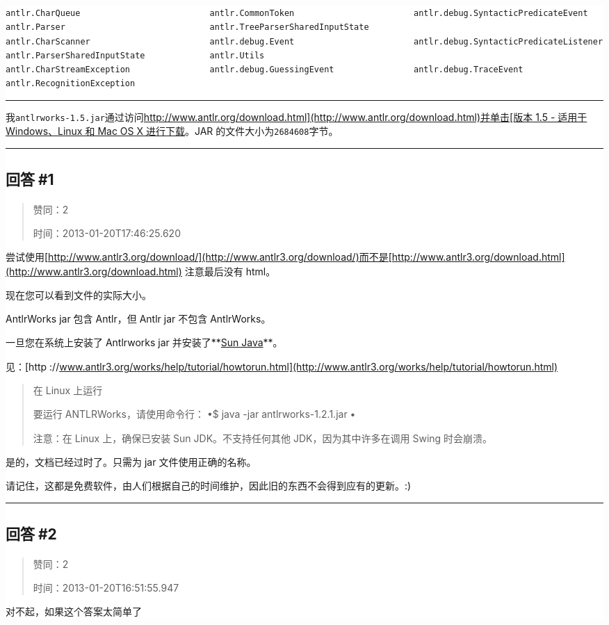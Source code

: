 ```
antlr.CharQueue                          antlr.CommonToken                        antlr.debug.SyntacticPredicateEvent      antlr.Parser                             antlr.TreeParserSharedInputState
antlr.CharScanner                        antlr.debug.Event                        antlr.debug.SyntacticPredicateListener   antlr.ParserSharedInputState             antlr.Utils
antlr.CharStreamException                antlr.debug.GuessingEvent                antlr.debug.TraceEvent                   antlr.RecognitionException 
```

* * *

我`antlrworks-1.5.jar`通过访问[http://www.antlr.org/download.html](http://www.antlr.org/download.html)并单击[版本 1.5 - 适用于 Windows、Linux 和 Mac OS X 进行下载](http://www.antlr.org/download/antlrworks-1.5.jar)。JAR 的文件大小为`2684608`字节。

* * *

## 回答 #1

> 赞同：2
> 
> 时间：2013-01-20T17:46:25.620

尝试使用[http://www.antlr3.org/download/](http://www.antlr3.org/download/)而不是[http://www.antlr3.org/download.html](http://www.antlr3.org/download.html)
注意最后没有 html。

现在您可以看到文件的实际大小。

AntlrWorks jar 包含 Antlr，但 Antlr jar 不包含 AntlrWorks。

一旦您在系统上安装了 Antlrworks jar 并安装了**[Sun Java](http://www.java.com/en/download/help/linux_install.xml)**。

见：[http ://www.antlr3.org/works/help/tutorial/howtorun.html](http://www.antlr3.org/works/help/tutorial/howtorun.html)

> 在 Linux 上运行
> 
> 要运行 ANTLRWorks，请使用命令行： •$ java -jar antlrworks-1.2.1.jar •</p>
> 
> 注意：在 Linux 上，确保已安装 Sun JDK。不支持任何其他 JDK，因为其中许多在调用 Swing 时会崩溃。

是的，文档已经过时了。只需为 jar 文件使用正确的名称。

请记住，这都是免费软件，由人们根据自己的时间维护，因此旧的东西不会得到应有的更新。:)

* * *

## 回答 #2

> 赞同：2
> 
> 时间：2013-01-20T16:51:55.947

对不起，如果这个答案太简单了
